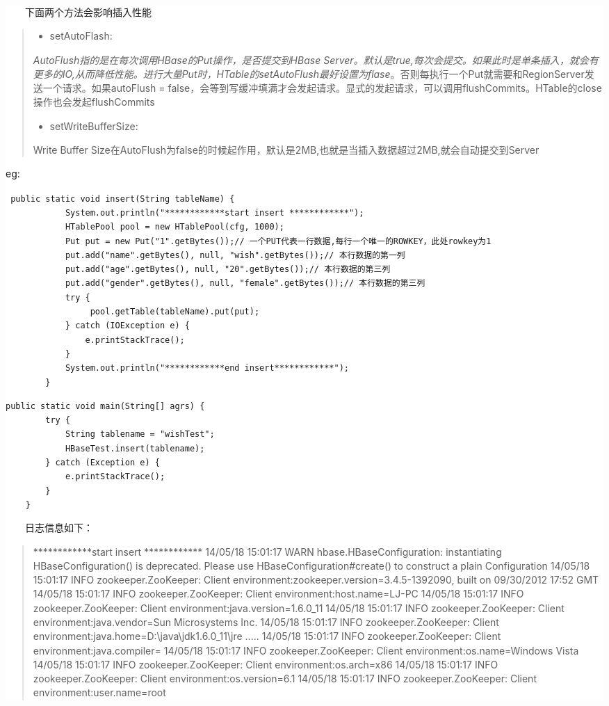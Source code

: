 　　下面两个方法会影响插入性能

> - setAutoFlash:
>
> *AutoFlush指的是在每次调用HBase的Put操作，是否提交到HBase Server。默认是true,每次会提交。如果此时是单条插入，就会有更多的IO,从而降低性能。进行大量Put时，HTable的setAutoFlush最好设置为flase*。否则每执行一个Put就需要和RegionServer发送一个请求。如果autoFlush = false，会等到写缓冲填满才会发起请求。显式的发起请求，可以调用flushCommits。HTable的close操作也会发起flushCommits
>
> - setWriteBufferSize:
>
> Write Buffer Size在AutoFlush为false的时候起作用，默认是2MB,也就是当插入数据超过2MB,就会自动提交到Server

 

eg:



```
 public static void insert(String tableName) { 
            System.out.println("************start insert ************"); 
            HTablePool pool = new HTablePool(cfg, 1000);
            Put put = new Put("1".getBytes());// 一个PUT代表一行数据,每行一个唯一的ROWKEY，此处rowkey为1 
            put.add("name".getBytes(), null, "wish".getBytes());// 本行数据的第一列 
            put.add("age".getBytes(), null, "20".getBytes());// 本行数据的第三列 
            put.add("gender".getBytes(), null, "female".getBytes());// 本行数据的第三列 
            try { 
                 pool.getTable(tableName).put(put); 
            } catch (IOException e) { 
                e.printStackTrace(); 
            } 
            System.out.println("************end insert************"); 
        } 
```



 



```
public static void main(String[] agrs) {
        try {
            String tablename = "wishTest";
            HBaseTest.insert(tablename);
        } catch (Exception e) {
            e.printStackTrace();
        }
    }
```



 

　　日志信息如下：

> ************start insert ************
> 14/05/18 15:01:17 WARN hbase.HBaseConfiguration: instantiating HBaseConfiguration() is deprecated. Please use HBaseConfiguration#create() to construct a plain Configuration
> 14/05/18 15:01:17 INFO zookeeper.ZooKeeper: Client environment:zookeeper.version=3.4.5-1392090, built on 09/30/2012 17:52 GMT
> 14/05/18 15:01:17 INFO zookeeper.ZooKeeper: Client environment:host.name=LJ-PC
> 14/05/18 15:01:17 INFO zookeeper.ZooKeeper: Client environment:java.version=1.6.0_11
> 14/05/18 15:01:17 INFO zookeeper.ZooKeeper: Client environment:java.vendor=Sun Microsystems Inc.
> 14/05/18 15:01:17 INFO zookeeper.ZooKeeper: Client environment:java.home=D:\java\jdk1.6.0_11\jre
> .....
> 14/05/18 15:01:17 INFO zookeeper.ZooKeeper: Client environment:java.compiler=<NA>
> 14/05/18 15:01:17 INFO zookeeper.ZooKeeper: Client environment:os.name=Windows Vista
> 14/05/18 15:01:17 INFO zookeeper.ZooKeeper: Client environment:os.arch=x86
> 14/05/18 15:01:17 INFO zookeeper.ZooKeeper: Client environment:os.version=6.1
> 14/05/18 15:01:17 INFO zookeeper.ZooKeeper: Client environment:user.name=root